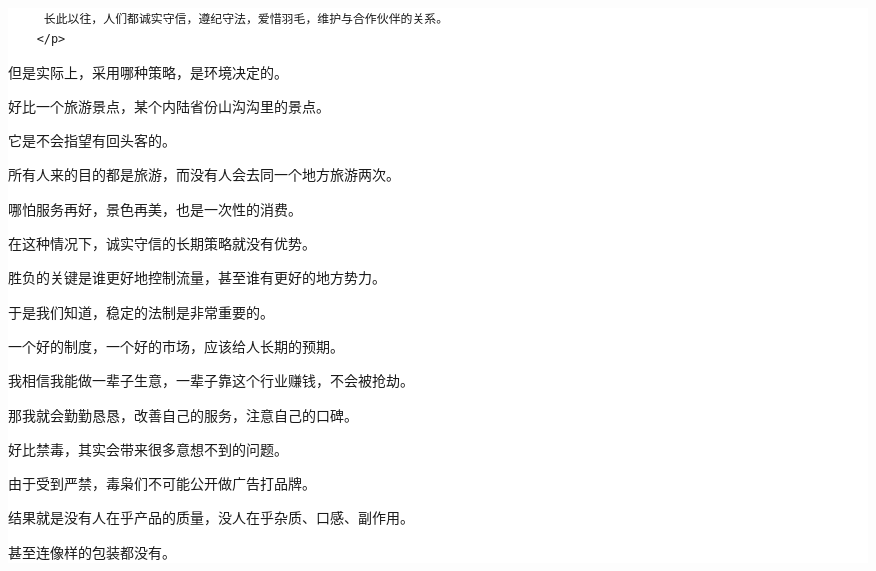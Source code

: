          长此以往，人们都诚实守信，遵纪守法，爱惜羽毛，维护与合作伙伴的关系。
        </p>
<p>
</p>
<p>
</p>
<p>
         但是实际上，采用哪种策略，是环境决定的。
        </p>
<p>
</p>
<p>
</p>
<p>
         好比一个旅游景点，某个内陆省份山沟沟里的景点。
        </p>
<p>
         它是不会指望有回头客的。
        </p>
<p>
         所有人来的目的都是旅游，而没有人会去同一个地方旅游两次。
        </p>
<p>
         哪怕服务再好，景色再美，也是一次性的消费。
        </p>
<p>
         在这种情况下，诚实守信的长期策略就没有优势。
        </p>
<p>
         胜负的关键是谁更好地控制流量，甚至谁有更好的地方势力。
        </p>
<p>
</p>
<p>
</p>
<p>
         于是我们知道，稳定的法制是非常重要的。
        </p>
<p>
         一个好的制度，一个好的市场，应该给人长期的预期。
        </p>
<p>
         我相信我能做一辈子生意，一辈子靠这个行业赚钱，不会被抢劫。
        </p>
<p>
         那我就会勤勤恳恳，改善自己的服务，注意自己的口碑。
        </p>
<p>
</p>
<p>
</p>
<p>
         好比禁毒，其实会带来很多意想不到的问题。
        </p>
<p>
         由于受到严禁，毒枭们不可能公开做广告打品牌。
        </p>
<p>
         结果就是没有人在乎产品的质量，没人在乎杂质、口感、副作用。
        </p>
<p>
         甚至连像样的包装都没有。
        </p>
<p>